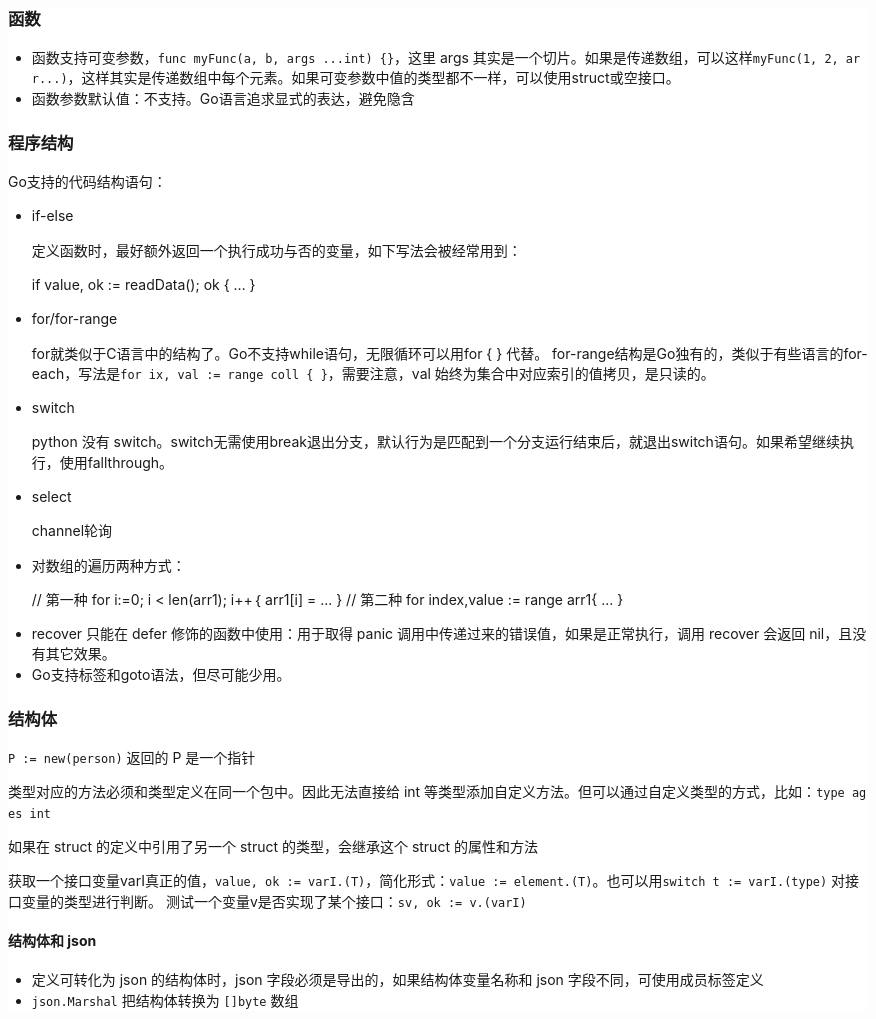 ### 函数
- 函数支持可变参数，`func myFunc(a, b, args ...int) {}`，这里 args 其实是一个切片。如果是传递数组，可以这样`myFunc(1, 2, arr...)`，这样其实是传递数组中每个元素。如果可变参数中值的类型都不一样，可以使用struct或空接口。
- 函数参数默认值：不支持。Go语言追求显式的表达，避免隐含

### 程序结构
Go支持的代码结构语句：

* if-else

  定义函数时，最好额外返回一个执行成功与否的变量，如下写法会被经常用到：

	if value, ok := readData(); ok {
	…
	}

* for/for-range

  for就类似于C语言中的结构了。Go不支持while语句，无限循环可以用for { } 代替。
  for-range结构是Go独有的，类似于有些语言的for-each，写法是`for ix, val := range coll { }`，需要注意，val 始终为集合中对应索引的值拷贝，是只读的。

* switch

  python 没有 switch。switch无需使用break退出分支，默认行为是匹配到一个分支运行结束后，就退出switch语句。如果希望继续执行，使用fallthrough。

* select

  channel轮询

* 对数组的遍历两种方式：

	// 第一种
	for i:=0; i < len(arr1); i++｛
	    arr1[i] = ...
	}
	// 第二种
	for index,value := range arr1{
	...
	}

- recover 只能在 defer 修饰的函数中使用：用于取得 panic 调用中传递过来的错误值，如果是正常执行，调用 recover 会返回 nil，且没有其它效果。
- Go支持标签和goto语法，但尽可能少用。

### 结构体

`P := new(person)` 返回的 P 是一个指针

类型对应的方法必须和类型定义在同一个包中。因此无法直接给 int 等类型添加自定义方法。但可以通过自定义类型的方式，比如：`type ages int`

如果在 struct 的定义中引用了另一个 struct 的类型，会继承这个 struct 的属性和方法

获取一个接口变量varI真正的值，`value, ok := varI.(T)`，简化形式：`value := element.(T)`。也可以用`switch t := varI.(type)` 对接口变量的类型进行判断。
测试一个变量v是否实现了某个接口：`sv, ok := v.(varI)`

#### 结构体和 json

- 定义可转化为 json 的结构体时，json 字段必须是导出的，如果结构体变量名称和 json 字段不同，可使用成员标签定义
- `json.Marshal` 把结构体转换为 `[]byte` 数组
